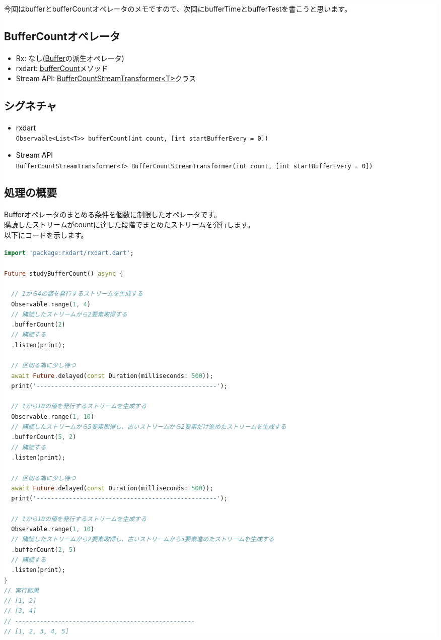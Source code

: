 今回はbufferとbufferCountオペレータのメモですので、次回にbufferTimeとbufferTestを書こうと思います。

## BufferCountオペレータ

* Rx: なし([Buffer](http://reactivex.io/documentation/operators/buffer.html)の派生オペレータ)  
* rxdart: [bufferCount](https://pub.dev/documentation/rxdart/latest/rx/Observable/bufferCount.html)メソッド  
* Stream API: [BufferCountStreamTransformer&lt;T&gt;](https://pub.dev/documentation/rxdart/latest/rx/BufferCountStreamTransformer-class.html)クラス  

## シグネチャ

* rxdart  
`Observable<List<T>> bufferCount(int count, [int startBufferEvery = 0])`  

* Stream API  
`BufferCountStreamTransformer<T> BufferCountStreamTransformer(int count, [int startBufferEvery = 0])`  

## 処理の概要

Bufferオペレータのまとめる条件を個数に制限したオペレータです。  
購読したストリームがcountに達した段階でまとめたストリームを発行します。  
以下にコードを示します。

```dart
import 'package:rxdart/rxdart.dart';

Future studyBufferCount() async {

  // 1から4の値を発行するストリームを生成する
  Observable.range(1, 4)
  // 購読したストリームから2要素取得する
  .bufferCount(2)
  // 購読する
  .listen(print);

  // 区切る為に少し待つ
  await Future.delayed(const Duration(milliseconds: 500));
  print('--------------------------------------------------');
  
  // 1から10の値を発行するストリームを生成する
  Observable.range(1, 10)
  // 購読したストリームから5要素取得し、古いストリームから2要素だけ進めたストリームを生成する
  .bufferCount(5, 2)
  // 購読する
  .listen(print);
  
  // 区切る為に少し待つ
  await Future.delayed(const Duration(milliseconds: 500));
  print('--------------------------------------------------');
  
  // 1から10の値を発行するストリームを生成する
  Observable.range(1, 10)
  // 購読したストリームから2要素取得し、古いストリームから5要素進めたストリームを生成する
  .bufferCount(2, 5)
  // 購読する
  .listen(print);
}
// 実行結果
// [1, 2]
// [3, 4]
// --------------------------------------------------
// [1, 2, 3, 4, 5]
```
